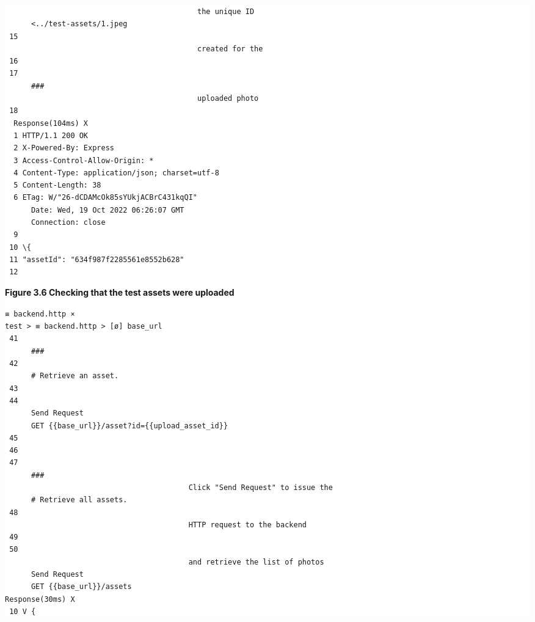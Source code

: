 ```
                                            the unique ID
      <../test-assets/1.jpeg
 15
                                            created for the
 16
 17
      ###
                                            uploaded photo
 18
  Response(104ms) X
  1 HTTP/1.1 200 OK
  2 X-Powered-By: Express
  3 Access-Control-Allow-Origin: *
  4 Content-Type: application/json; charset=utf-8
  5 Content-Length: 38
  6 ETag: W/"26-dCDAMcOk85sYUkjACBrC431kqQI"
      Date: Wed, 19 Oct 2022 06:26:07 GMT
      Connection: close
  9
 10 \{
 11 "assetId": "634f987f2285561e8552b628"
 12
```

**Figure 3.6 Checking that the test assets were uploaded**

```
≡ backend.http ×
test > ≡ backend.http > [ø] base_url
 41
      ###
 42
      # Retrieve an asset.
 43
 44
      Send Request
      GET {{base_url}}/asset?id={{upload_asset_id}}
 45
 46
 47
      ###
                                          Click "Send Request" to issue the
      # Retrieve all assets.
 48
                                          HTTP request to the backend
 49
 50
                                          and retrieve the list of photos
      Send Request
      GET {{base_url}}/assets
Response(30ms) X
 10 V {
